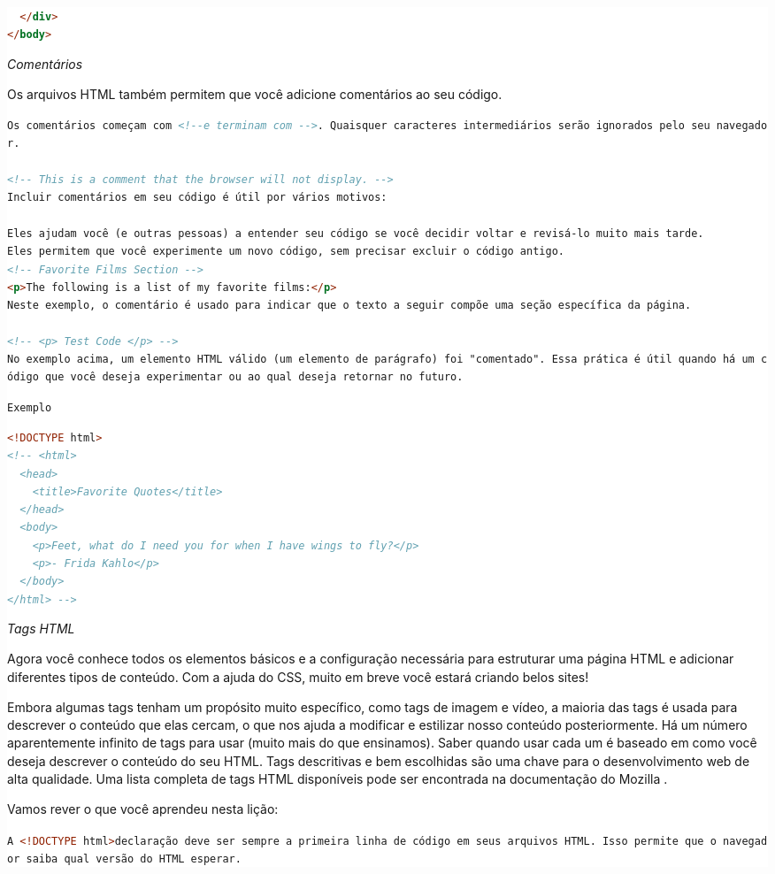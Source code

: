 ```html
  </div>  
</body>
```
*Comentários*

Os arquivos HTML também permitem que você adicione comentários ao seu código.
```html
Os comentários começam com <!--e terminam com -->. Quaisquer caracteres intermediários serão ignorados pelo seu navegador.

<!-- This is a comment that the browser will not display. -->
Incluir comentários em seu código é útil por vários motivos:

Eles ajudam você (e outras pessoas) a entender seu código se você decidir voltar e revisá-lo muito mais tarde.
Eles permitem que você experimente um novo código, sem precisar excluir o código antigo.
<!-- Favorite Films Section -->
<p>The following is a list of my favorite films:</p>
Neste exemplo, o comentário é usado para indicar que o texto a seguir compõe uma seção específica da página.

<!-- <p> Test Code </p> -->
No exemplo acima, um elemento HTML válido (um elemento de parágrafo) foi "comentado". Essa prática é útil quando há um código que você deseja experimentar ou ao qual deseja retornar no futuro.
```

`Exemplo`
```html
<!DOCTYPE html>
<!-- <html> 
  <head>
    <title>Favorite Quotes</title>
  </head>
  <body>
    <p>Feet, what do I need you for when I have wings to fly?</p>
    <p>- Frida Kahlo</p>
  </body>
</html> -->
```
*Tags HTML*

Agora você conhece todos os elementos básicos e a configuração necessária para estruturar uma página HTML e adicionar diferentes tipos de conteúdo. Com a ajuda do CSS, muito em breve você estará criando belos sites!

Embora algumas tags tenham um propósito muito específico, como tags de imagem e vídeo, a maioria das tags é usada para descrever o conteúdo que elas cercam, o que nos ajuda a modificar e estilizar nosso conteúdo posteriormente. Há um número aparentemente infinito de tags para usar (muito mais do que ensinamos). Saber quando usar cada um é baseado em como você deseja descrever o conteúdo do seu HTML. Tags descritivas e bem escolhidas são uma chave para o desenvolvimento web de alta qualidade. Uma lista completa de tags HTML disponíveis pode ser encontrada na documentação do Mozilla .[](https://developer.mozilla.org/en-US/docs/Web/HTML)

Vamos rever o que você aprendeu nesta lição:
```html
A <!DOCTYPE html>declaração deve ser sempre a primeira linha de código em seus arquivos HTML. Isso permite que o navegador saiba qual versão do HTML esperar.
```
